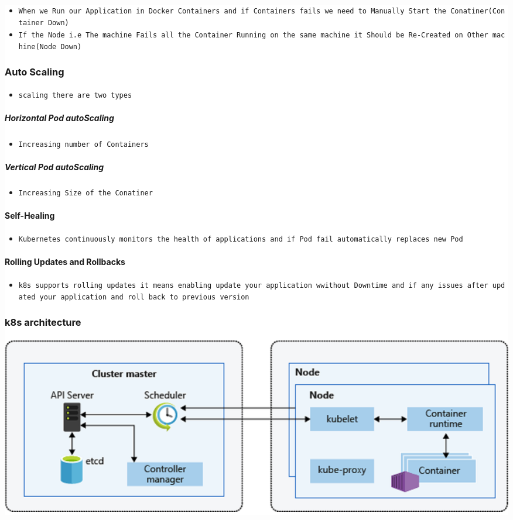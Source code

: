   - `When we Run our Application in Docker Containers and if Containers fails we need to Manually Start the Conatiner(Container Down)`
  - `If the Node i.e The machine Fails all the Container Running on the same machine it Should be Re-Created on Other machine(Node Down)`
  
### Auto Scaling

  - `scaling there are two types`

##### Horizontal Pod autoScaling

- `Increasing number of Containers`
  
##### Vertical Pod autoScaling
  
- `Increasing Size of the Conatiner`

#### Self-Healing

 - `Kubernetes continuously monitors the health of applications and if Pod fail automatically replaces new Pod`

#### Rolling Updates and Rollbacks

- `k8s supports rolling updates it means enabling update your application wwithout Downtime and if any issues after updated your application and roll back to previous version`
  
### k8s architecture

![preview](images/cluster.png)
